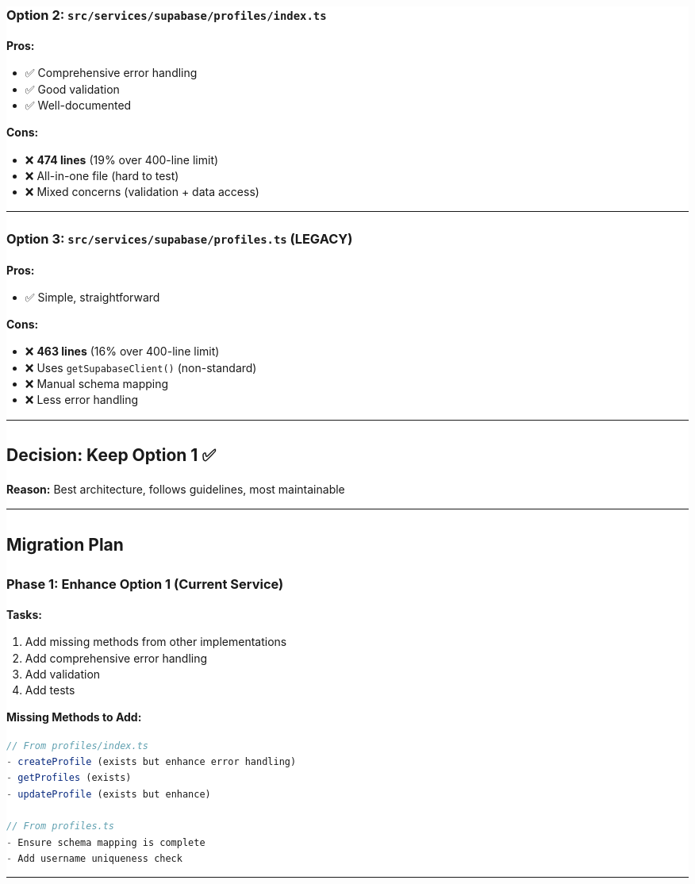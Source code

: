 
### Option 2: `src/services/supabase/profiles/index.ts`

**Pros:**
- ✅ Comprehensive error handling
- ✅ Good validation
- ✅ Well-documented

**Cons:**
- ❌ **474 lines** (19% over 400-line limit)
- ❌ All-in-one file (hard to test)
- ❌ Mixed concerns (validation + data access)

---

### Option 3: `src/services/supabase/profiles.ts` (LEGACY)

**Pros:**
- ✅ Simple, straightforward

**Cons:**
- ❌ **463 lines** (16% over 400-line limit)
- ❌ Uses `getSupabaseClient()` (non-standard)
- ❌ Manual schema mapping
- ❌ Less error handling

---

## Decision: Keep Option 1 ✅

**Reason:** Best architecture, follows guidelines, most maintainable

---

## Migration Plan

### Phase 1: Enhance Option 1 (Current Service)

**Tasks:**
1. Add missing methods from other implementations
2. Add comprehensive error handling
3. Add validation
4. Add tests

**Missing Methods to Add:**
```typescript
// From profiles/index.ts
- createProfile (exists but enhance error handling)
- getProfiles (exists)
- updateProfile (exists but enhance)

// From profiles.ts
- Ensure schema mapping is complete
- Add username uniqueness check
```

---